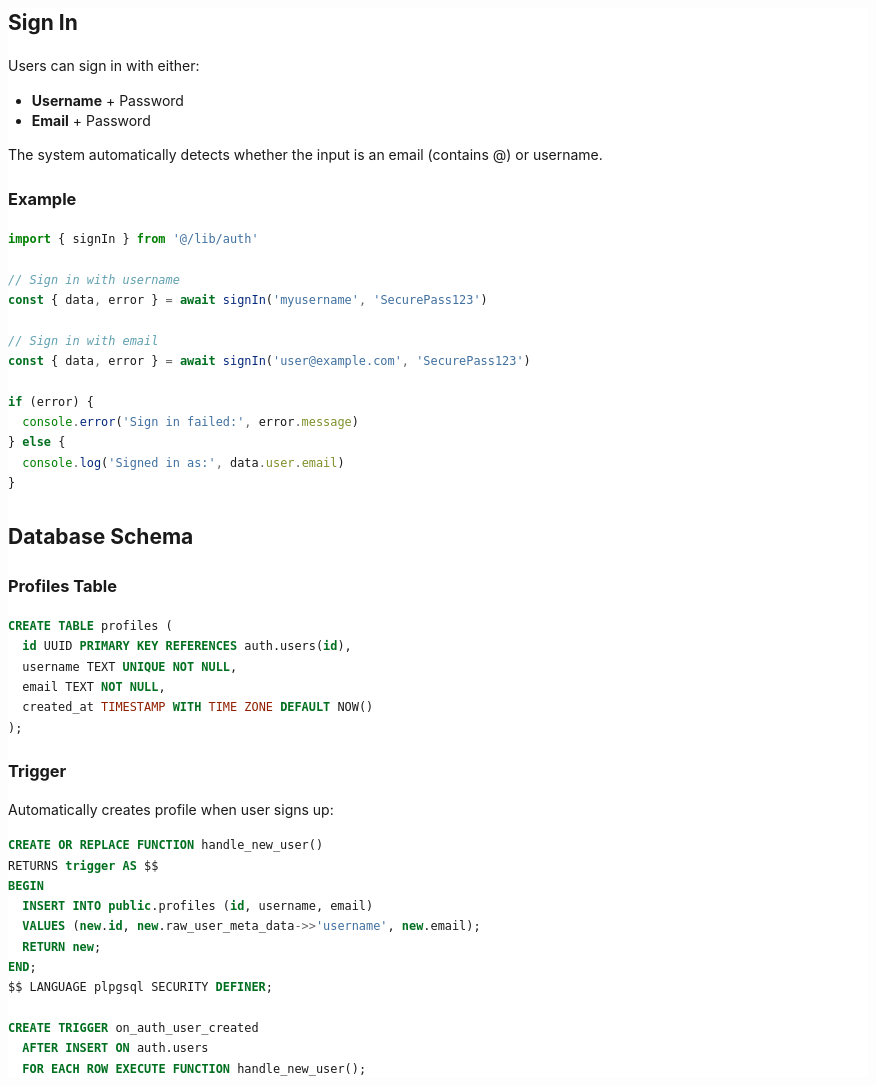 ## Sign In

Users can sign in with either:
- **Username** + Password
- **Email** + Password

The system automatically detects whether the input is an email (contains @) or username.

### Example

```typescript
import { signIn } from '@/lib/auth'

// Sign in with username
const { data, error } = await signIn('myusername', 'SecurePass123')

// Sign in with email
const { data, error } = await signIn('user@example.com', 'SecurePass123')

if (error) {
  console.error('Sign in failed:', error.message)
} else {
  console.log('Signed in as:', data.user.email)
}
```

## Database Schema

### Profiles Table

```sql
CREATE TABLE profiles (
  id UUID PRIMARY KEY REFERENCES auth.users(id),
  username TEXT UNIQUE NOT NULL,
  email TEXT NOT NULL,
  created_at TIMESTAMP WITH TIME ZONE DEFAULT NOW()
);
```

### Trigger

Automatically creates profile when user signs up:

```sql
CREATE OR REPLACE FUNCTION handle_new_user()
RETURNS trigger AS $$
BEGIN
  INSERT INTO public.profiles (id, username, email)
  VALUES (new.id, new.raw_user_meta_data->>'username', new.email);
  RETURN new;
END;
$$ LANGUAGE plpgsql SECURITY DEFINER;

CREATE TRIGGER on_auth_user_created
  AFTER INSERT ON auth.users
  FOR EACH ROW EXECUTE FUNCTION handle_new_user();
```
